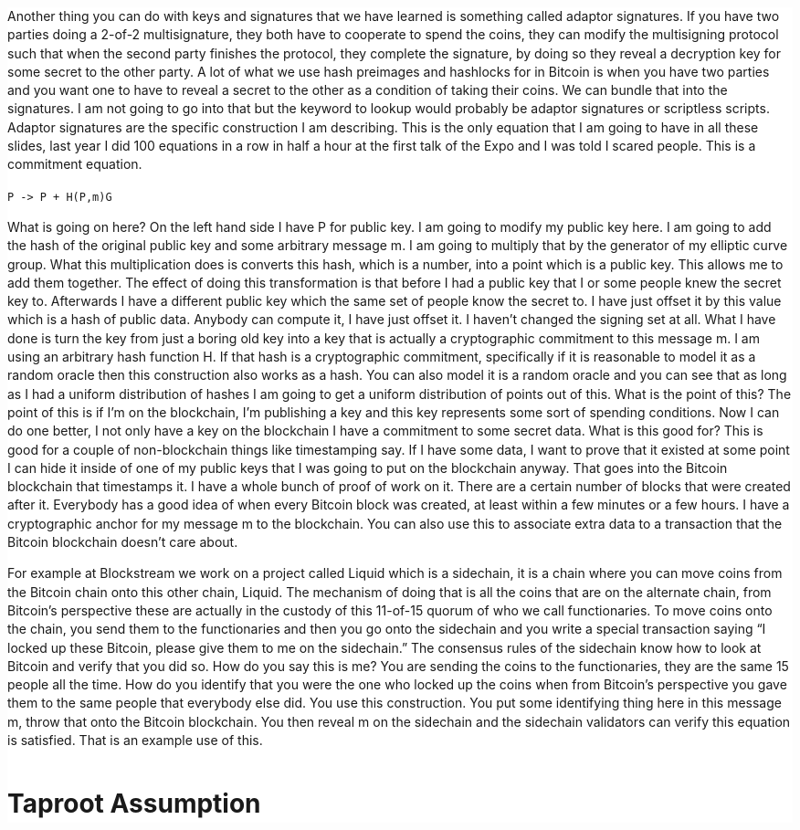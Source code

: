 Another thing you can do with keys and signatures that we have learned is something called adaptor signatures. If you have two parties doing a 2-of-2 multisignature, they both have to cooperate to spend the coins, they can modify the multisigning protocol such that when the second party finishes the protocol, they complete the signature, by doing so they reveal a decryption key for some secret to the other party. A lot of what we use hash preimages and hashlocks for in Bitcoin is when you have two parties and you want one to have to reveal a secret to the other as a condition of taking their coins. We can bundle that into the signatures. I am not going to go into that but the keyword to lookup would probably be adaptor signatures or scriptless scripts. Adaptor signatures are the specific construction I am describing. This is the only equation that I am going to have in all these slides, last year I did 100 equations in a row in half a hour at the first talk of the Expo and I was told I scared people. This is a commitment equation.

`P -> P + H(P,m)G`

What is going on here? On the left hand side I have P for public key. I am going to modify my public key here. I am going to add the hash of the original public key and some arbitrary message m. I am going to multiply that by the generator of my elliptic curve group. What this multiplication does is converts this hash, which is a number, into a point which is a public key. This allows me to add them together. The effect of doing this transformation is that before I had a public key that I or some people knew the secret key to. Afterwards I have a different public key which the same set of people know the secret to. I have just offset it by this value which is a hash of public data. Anybody can compute it, I have just offset it. I haven’t changed the signing set at all. What I have done is turn the key from just a boring old key into a key that is actually a cryptographic commitment to this message m. I am using an arbitrary hash function H. If that hash is a cryptographic commitment, specifically if it is reasonable to model it as a random oracle then this construction also works as a hash. You can also model it is a random oracle and you can see that as long as I had a uniform distribution of hashes I am going to get a uniform distribution of points out of this. What is the point of this? The point of this is if I’m on the blockchain, I’m publishing a key and this key represents some sort of spending conditions. Now I can do one better, I not only have a key on the blockchain I have a commitment to some secret data. What is this good for? This is good for a couple of non-blockchain things like timestamping say. If I have some data, I want to prove that it existed at some point I can hide it inside of one of my public keys that I was going to put on the blockchain anyway. That goes into the Bitcoin blockchain that timestamps it. I have a whole bunch of proof of work on it. There are a certain number of blocks that were created after it. Everybody has a good idea of when every Bitcoin block was created, at least within a few minutes or a few hours. I have a cryptographic anchor for my message m to the blockchain. You can also use this to associate extra data to a transaction that the Bitcoin blockchain doesn’t care about. 

For example at Blockstream we work on a project called Liquid which is a sidechain, it is a chain where you can move coins from the Bitcoin chain onto this other chain, Liquid. The mechanism of doing that is all the coins that are on the alternate chain, from Bitcoin’s perspective these are actually in the custody of this 11-of-15 quorum of who we call functionaries. To move coins onto the chain, you send them to the functionaries and then you go onto the sidechain and you write a special transaction saying “I locked up these Bitcoin, please give them to me on the sidechain.” The consensus rules of the sidechain know how to look at Bitcoin and verify that you did so. How do you say this is me? You are sending the coins to the functionaries, they are the same 15 people all the time. How do you identify that you were the one who locked up the coins when from Bitcoin’s perspective you gave them to the same people that everybody else did. You use this construction. You put some identifying thing here in this message m, throw that onto the Bitcoin blockchain. You then reveal m on the sidechain and the sidechain validators can verify this equation is satisfied. That is an example use of this. 

# Taproot Assumption
